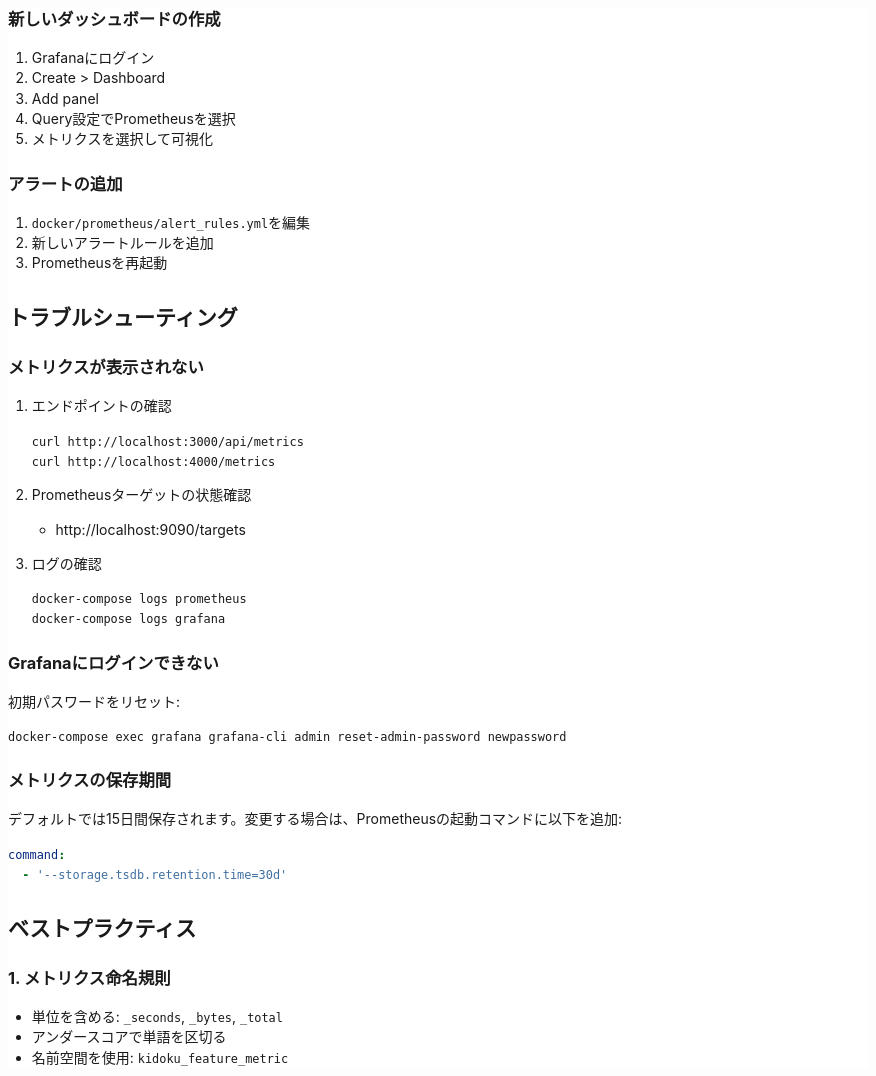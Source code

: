 ### 新しいダッシュボードの作成

1. Grafanaにログイン
2. Create > Dashboard
3. Add panel
4. Query設定でPrometheusを選択
5. メトリクスを選択して可視化

### アラートの追加

1. `docker/prometheus/alert_rules.yml`を編集
2. 新しいアラートルールを追加
3. Prometheusを再起動

## トラブルシューティング

### メトリクスが表示されない

1. エンドポイントの確認
   ```bash
   curl http://localhost:3000/api/metrics
   curl http://localhost:4000/metrics
   ```

2. Prometheusターゲットの状態確認
   - http://localhost:9090/targets

3. ログの確認
   ```bash
   docker-compose logs prometheus
   docker-compose logs grafana
   ```

### Grafanaにログインできない

初期パスワードをリセット:
```bash
docker-compose exec grafana grafana-cli admin reset-admin-password newpassword
```

### メトリクスの保存期間

デフォルトでは15日間保存されます。変更する場合は、Prometheusの起動コマンドに以下を追加:
```yaml
command:
  - '--storage.tsdb.retention.time=30d'
```

## ベストプラクティス

### 1. メトリクス命名規則

- 単位を含める: `_seconds`, `_bytes`, `_total`
- アンダースコアで単語を区切る
- 名前空間を使用: `kidoku_feature_metric`
